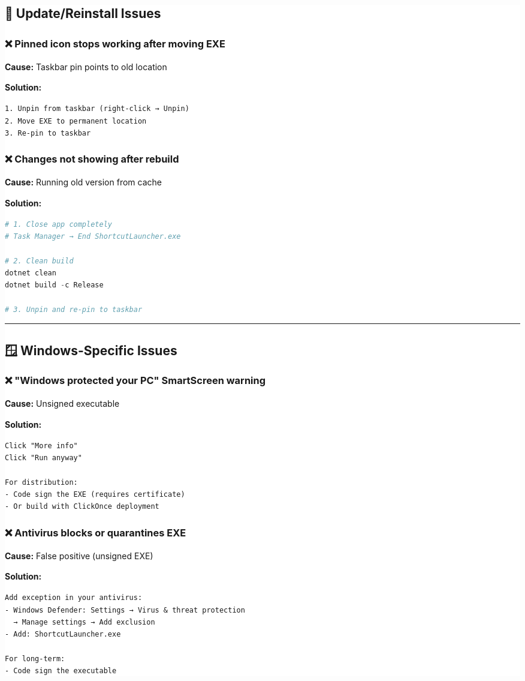 
## 🔄 Update/Reinstall Issues

### ❌ Pinned icon stops working after moving EXE

**Cause:** Taskbar pin points to old location

**Solution:**
```
1. Unpin from taskbar (right-click → Unpin)
2. Move EXE to permanent location
3. Re-pin to taskbar
```

### ❌ Changes not showing after rebuild

**Cause:** Running old version from cache

**Solution:**
```powershell
# 1. Close app completely
# Task Manager → End ShortcutLauncher.exe

# 2. Clean build
dotnet clean
dotnet build -c Release

# 3. Unpin and re-pin to taskbar
```

---

## 🪟 Windows-Specific Issues

### ❌ "Windows protected your PC" SmartScreen warning

**Cause:** Unsigned executable

**Solution:**
```
Click "More info"
Click "Run anyway"

For distribution:
- Code sign the EXE (requires certificate)
- Or build with ClickOnce deployment
```

### ❌ Antivirus blocks or quarantines EXE

**Cause:** False positive (unsigned EXE)

**Solution:**
```
Add exception in your antivirus:
- Windows Defender: Settings → Virus & threat protection
  → Manage settings → Add exclusion
- Add: ShortcutLauncher.exe

For long-term:
- Code sign the executable
```
